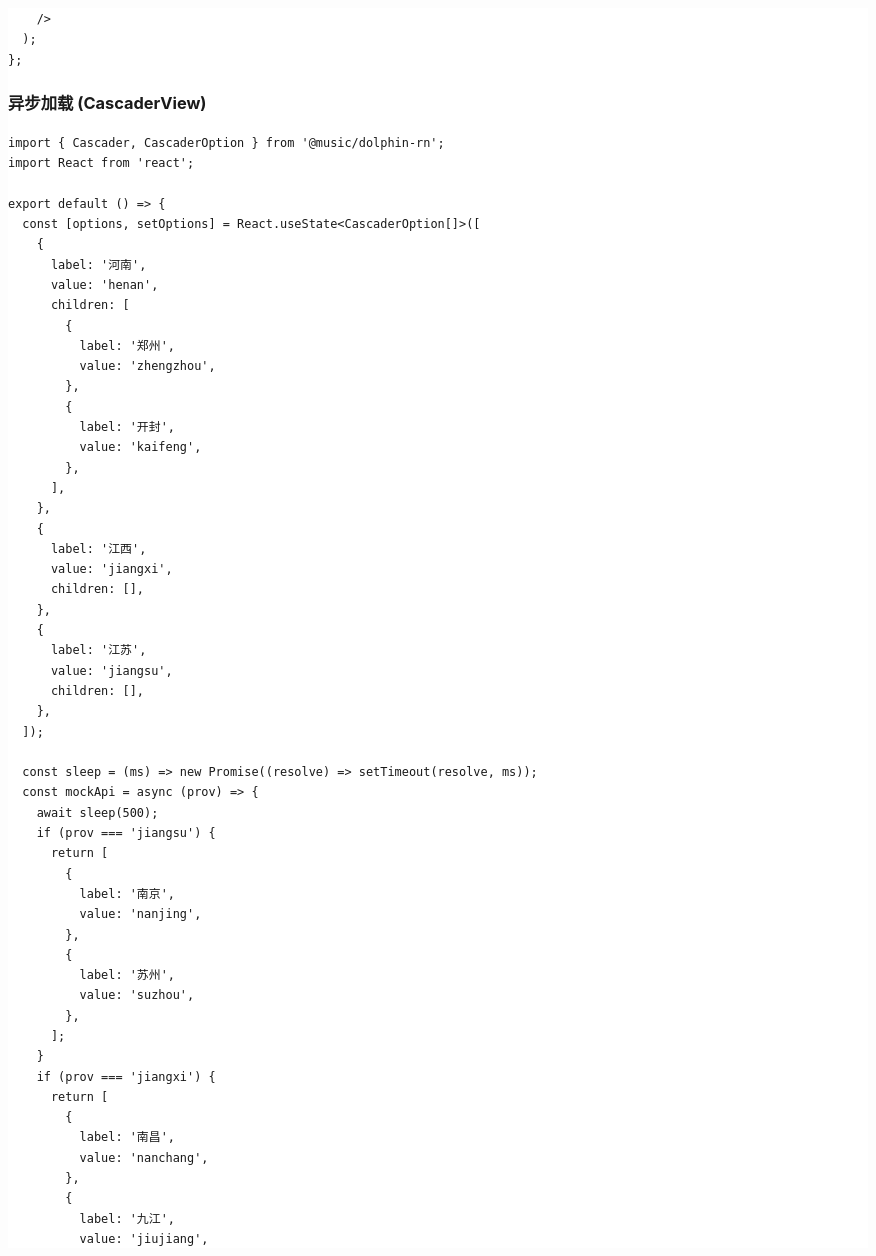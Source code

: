 ```tsx live ViewBasic
    />
  );
};
```

### 异步加载 (CascaderView)

```tsx live ViewAsync
import { Cascader, CascaderOption } from '@music/dolphin-rn';
import React from 'react';

export default () => {
  const [options, setOptions] = React.useState<CascaderOption[]>([
    {
      label: '河南',
      value: 'henan',
      children: [
        {
          label: '郑州',
          value: 'zhengzhou',
        },
        {
          label: '开封',
          value: 'kaifeng',
        },
      ],
    },
    {
      label: '江西',
      value: 'jiangxi',
      children: [],
    },
    {
      label: '江苏',
      value: 'jiangsu',
      children: [],
    },
  ]);

  const sleep = (ms) => new Promise((resolve) => setTimeout(resolve, ms));
  const mockApi = async (prov) => {
    await sleep(500);
    if (prov === 'jiangsu') {
      return [
        {
          label: '南京',
          value: 'nanjing',
        },
        {
          label: '苏州',
          value: 'suzhou',
        },
      ];
    }
    if (prov === 'jiangxi') {
      return [
        {
          label: '南昌',
          value: 'nanchang',
        },
        {
          label: '九江',
          value: 'jiujiang',
```